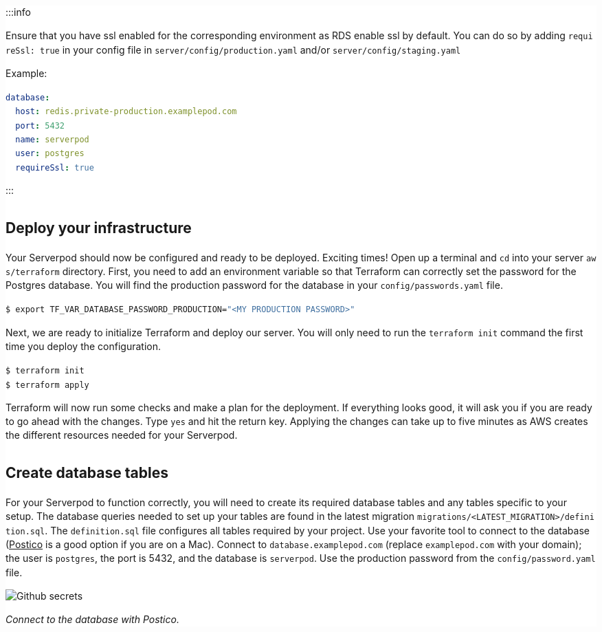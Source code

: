 :::info

Ensure that you have ssl enabled for the corresponding environment as RDS enable ssl by default.
You can do so by adding `requireSsl: true` in your config file in `server/config/production.yaml` and/or `server/config/staging.yaml`

Example:

```yaml
database:
  host: redis.private-production.examplepod.com
  port: 5432
  name: serverpod
  user: postgres
  requireSsl: true
```

:::

## Deploy your infrastructure

Your Serverpod should now be configured and ready to be deployed. Exciting times! Open up a terminal and `cd` into your server `aws/terraform` directory. First, you need to add an environment variable so that Terraform can correctly set the password for the Postgres database. You will find the production password for the database in your `config/passwords.yaml` file.

```bash
$ export TF_VAR_DATABASE_PASSWORD_PRODUCTION="<MY PRODUCTION PASSWORD>"
```

Next, we are ready to initialize Terraform and deploy our server. You will only need to run the `terraform init` command the first time you deploy the configuration.

```bash
$ terraform init
$ terraform apply
```

Terraform will now run some checks and make a plan for the deployment. If everything looks good, it will ask you if you are ready to go ahead with the changes. Type `yes` and hit the return key. Applying the changes can take up to five minutes as AWS creates the different resources needed for your Serverpod.

## Create database tables

For your Serverpod to function correctly, you will need to create its required database tables and any tables specific to your setup. The database queries needed to set up your tables are found in the latest migration `migrations/<LATEST_MIGRATION>/definition.sql`. The `definition.sql` file configures all tables required by your project. Use your favorite tool to connect to the database ([Postico](https://eggerapps.at/postico/) is a good option if you are on a Mac). Connect to `database.examplepod.com` (replace `examplepod.com` with your domain); the user is `postgres`, the port is 5432, and the database is `serverpod`. Use the production password from the `config/password.yaml` file.

![Github secrets](/img/5-database-connect.jpg)

_Connect to the database with Postico._
